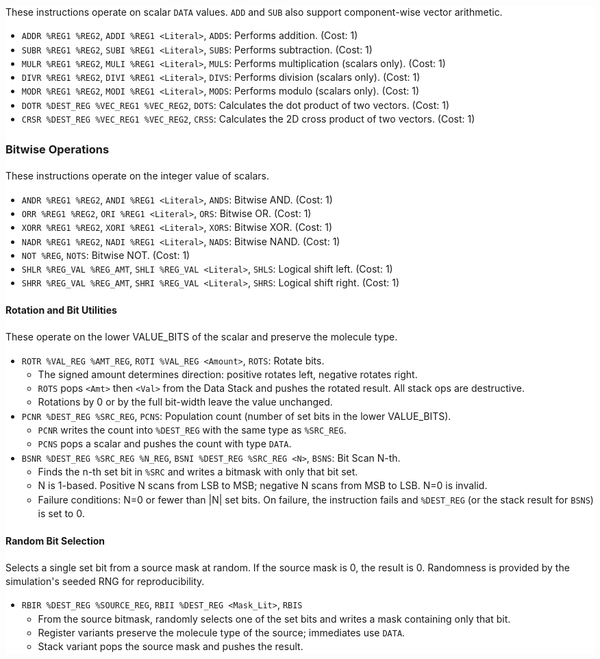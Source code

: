 These instructions operate on scalar `DATA` values. `ADD` and `SUB` also support component-wise vector arithmetic.

* `ADDR %REG1 %REG2`, `ADDI %REG1 <Literal>`, `ADDS`: Performs addition. (Cost: 1)
* `SUBR %REG1 %REG2`, `SUBI %REG1 <Literal>`, `SUBS`: Performs subtraction. (Cost: 1)
* `MULR %REG1 %REG2`, `MULI %REG1 <Literal>`, `MULS`: Performs multiplication (scalars only). (Cost: 1)
* `DIVR %REG1 %REG2`, `DIVI %REG1 <Literal>`, `DIVS`: Performs division (scalars only). (Cost: 1)
* `MODR %REG1 %REG2`, `MODI %REG1 <Literal>`, `MODS`: Performs modulo (scalars only). (Cost: 1)
* `DOTR %DEST_REG %VEC_REG1 %VEC_REG2`, `DOTS`: Calculates the dot product of two vectors. (Cost: 1)
* `CRSR %DEST_REG %VEC_REG1 %VEC_REG2`, `CRSS`: Calculates the 2D cross product of two vectors. (Cost: 1)

### Bitwise Operations

These instructions operate on the integer value of scalars.

* `ANDR %REG1 %REG2`, `ANDI %REG1 <Literal>`, `ANDS`: Bitwise AND. (Cost: 1)
* `ORR %REG1 %REG2`, `ORI %REG1 <Literal>`, `ORS`: Bitwise OR. (Cost: 1)
* `XORR %REG1 %REG2`, `XORI %REG1 <Literal>`, `XORS`: Bitwise XOR. (Cost: 1)
* `NADR %REG1 %REG2`, `NADI %REG1 <Literal>`, `NADS`: Bitwise NAND. (Cost: 1)
* `NOT %REG`, `NOTS`: Bitwise NOT. (Cost: 1)
* `SHLR %REG_VAL %REG_AMT`, `SHLI %REG_VAL <Literal>`, `SHLS`: Logical shift left. (Cost: 1)
* `SHRR %REG_VAL %REG_AMT`, `SHRI %REG_VAL <Literal>`, `SHRS`: Logical shift right. (Cost: 1)

#### Rotation and Bit Utilities

These operate on the lower VALUE_BITS of the scalar and preserve the molecule type.

* `ROTR %VAL_REG %AMT_REG`, `ROTI %VAL_REG <Amount>`, `ROTS`: Rotate bits.
    - The signed amount determines direction: positive rotates left, negative rotates right.
    - `ROTS` pops `<Amt>` then `<Val>` from the Data Stack and pushes the rotated result. All stack ops are destructive.
    - Rotations by 0 or by the full bit-width leave the value unchanged.
* `PCNR %DEST_REG %SRC_REG`, `PCNS`: Population count (number of set bits in the lower VALUE_BITS).
    - `PCNR` writes the count into `%DEST_REG` with the same type as `%SRC_REG`.
    - `PCNS` pops a scalar and pushes the count with type `DATA`.
* `BSNR %DEST_REG %SRC_REG %N_REG`, `BSNI %DEST_REG %SRC_REG <N>`, `BSNS`: Bit Scan N-th.
    - Finds the n-th set bit in `%SRC` and writes a bitmask with only that bit set.
    - N is 1-based. Positive N scans from LSB to MSB; negative N scans from MSB to LSB. N=0 is invalid.
    - Failure conditions: N=0 or fewer than |N| set bits. On failure, the instruction fails and `%DEST_REG` (or the stack result for `BSNS`) is set to 0.

#### Random Bit Selection

Selects a single set bit from a source mask at random. If the source mask is 0, the result is 0. Randomness is provided by the simulation's seeded RNG for reproducibility.

* `RBIR %DEST_REG %SOURCE_REG`, `RBII %DEST_REG <Mask_Lit>`, `RBIS`
    - From the source bitmask, randomly selects one of the set bits and writes a mask containing only that bit.
    - Register variants preserve the molecule type of the source; immediates use `DATA`.
    - Stack variant pops the source mask and pushes the result.
